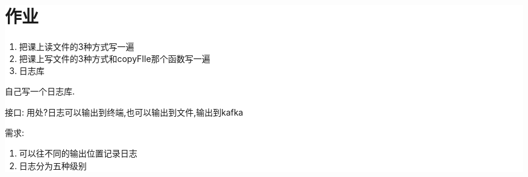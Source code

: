 # 作业

1. 把课上读文件的3种方式写一遍
2. 把课上写文件的3种方式和copyFIle那个函数写一遍
3. 日志库

自己写一个日志库.

接口: 用处?日志可以输出到终端,也可以输出到文件,输出到kafka

需求:

1. 可以往不同的输出位置记录日志
2. 日志分为五种级别





























